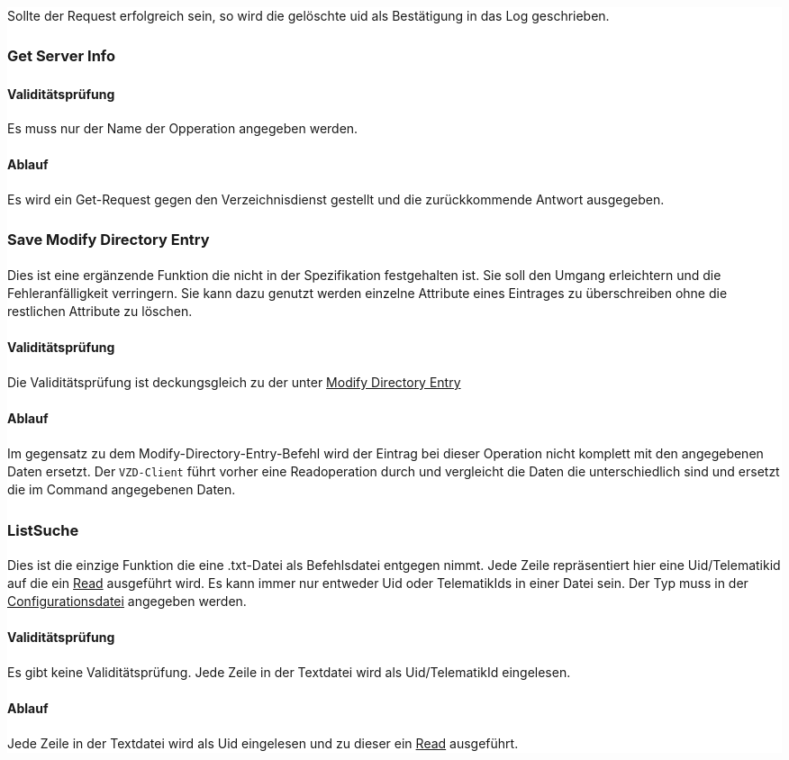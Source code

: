 Sollte der Request erfolgreich sein, so wird die gelöschte uid als Bestätigung in das Log geschrieben.

### Get Server Info

#### Validitätsprüfung

Es muss nur der Name der Opperation angegeben werden.

#### Ablauf

Es wird ein Get-Request gegen den Verzeichnisdienst gestellt und die zurückkommende Antwort ausgegeben.

### Save Modify Directory Entry

Dies ist eine ergänzende Funktion die nicht in der Spezifikation festgehalten ist.
Sie soll den Umgang erleichtern und die Fehleranfälligkeit verringern.
Sie kann dazu genutzt werden einzelne Attribute eines Eintrages zu überschreiben ohne die restlichen Attribute zu löschen.

#### Validitätsprüfung

Die Validitätsprüfung ist deckungsgleich zu der unter [Modify Directory Entry](#_modify_directory_entry)

#### Ablauf

Im gegensatz zu dem Modify-Directory-Entry-Befehl wird der Eintrag bei dieser Operation nicht komplett mit den angegebenen Daten ersetzt.
Der
`VZD-Client` führt vorher eine Readoperation durch und vergleicht die Daten die unterschiedlich sind und ersetzt die im Command angegebenen Daten.

### ListSuche

Dies ist die einzige Funktion die eine .txt-Datei als Befehlsdatei entgegen nimmt.
Jede Zeile repräsentiert hier eine Uid/Telematikid auf die ein [Read](#_read_directory_entry_certificate) ausgeführt wird. Es kann immer nur entweder Uid oder TelematikIds in einer Datei sein. Der Typ muss in der [Configurationsdatei](VZDCL_GettingStarted.adoc#Dateistruktur) angegeben werden.

#### Validitätsprüfung

Es gibt keine Validitätsprüfung.
Jede Zeile in der Textdatei wird als Uid/TelematikId eingelesen.

#### Ablauf

Jede Zeile in der Textdatei wird als Uid eingelesen und zu dieser ein [Read](#_read_directory_entry_certificate) ausgeführt.
